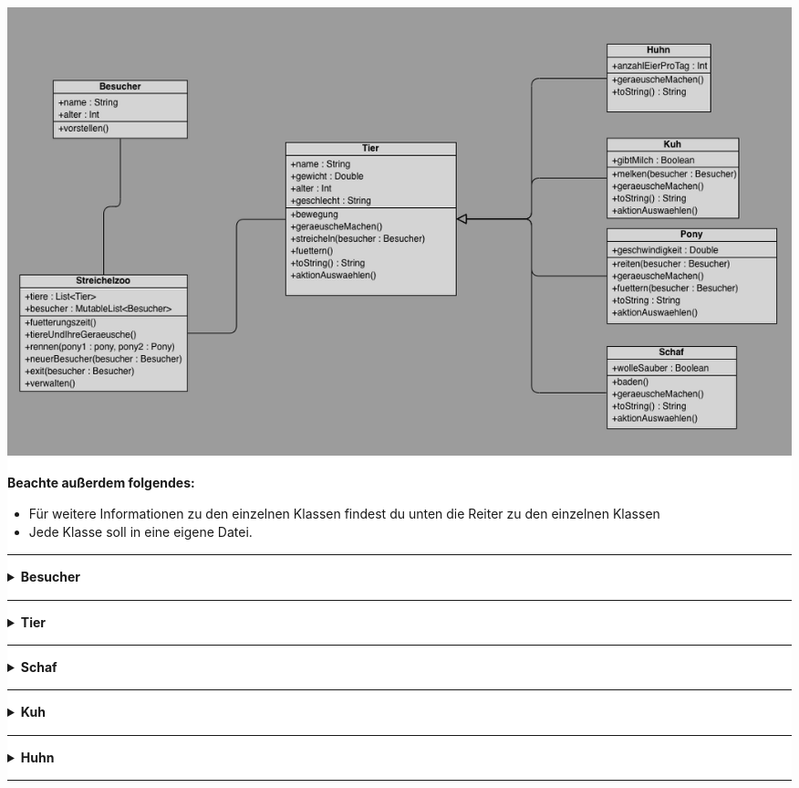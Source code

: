<img src="img/class_diagram.png" width="100%">
</p>

**Beachte außerdem folgendes:**
- Für weitere Informationen zu den einzelnen Klassen findest du unten die Reiter zu den einzelnen Klassen
- Jede Klasse soll in eine eigene Datei. 



---

<details><summary> <b> Besucher </b> </summary></details>

---

<details><summary><b>Tier</b></summary></details>

---

<details><summary><b>Schaf</b></summary></details>


---

<details><summary><b>Kuh</b></summary></details>

---

<details><summary><b>Huhn</b></summary></details>


---